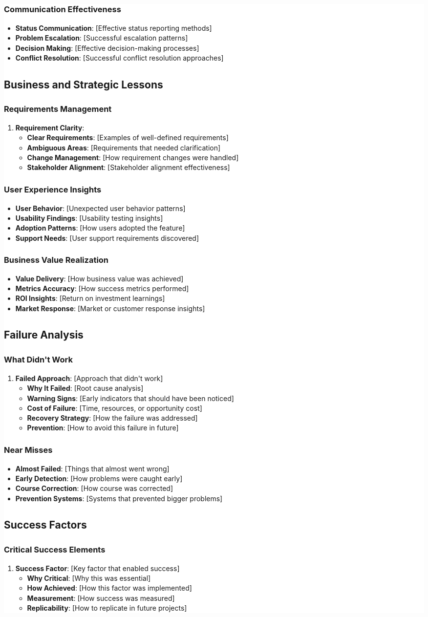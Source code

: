 ### Communication Effectiveness
- **Status Communication**: [Effective status reporting methods]
- **Problem Escalation**: [Successful escalation patterns]
- **Decision Making**: [Effective decision-making processes]
- **Conflict Resolution**: [Successful conflict resolution approaches]

## Business and Strategic Lessons

### Requirements Management
1. **Requirement Clarity**:
   - **Clear Requirements**: [Examples of well-defined requirements]
   - **Ambiguous Areas**: [Requirements that needed clarification]
   - **Change Management**: [How requirement changes were handled]
   - **Stakeholder Alignment**: [Stakeholder alignment effectiveness]

### User Experience Insights
- **User Behavior**: [Unexpected user behavior patterns]
- **Usability Findings**: [Usability testing insights]
- **Adoption Patterns**: [How users adopted the feature]
- **Support Needs**: [User support requirements discovered]

### Business Value Realization
- **Value Delivery**: [How business value was achieved]
- **Metrics Accuracy**: [How success metrics performed]
- **ROI Insights**: [Return on investment learnings]
- **Market Response**: [Market or customer response insights]

## Failure Analysis

### What Didn't Work
1. **Failed Approach**: [Approach that didn't work]
   - **Why It Failed**: [Root cause analysis]
   - **Warning Signs**: [Early indicators that should have been noticed]
   - **Cost of Failure**: [Time, resources, or opportunity cost]
   - **Recovery Strategy**: [How the failure was addressed]
   - **Prevention**: [How to avoid this failure in future]

### Near Misses
- **Almost Failed**: [Things that almost went wrong]
- **Early Detection**: [How problems were caught early]
- **Course Correction**: [How course was corrected]
- **Prevention Systems**: [Systems that prevented bigger problems]

## Success Factors

### Critical Success Elements
1. **Success Factor**: [Key factor that enabled success]
   - **Why Critical**: [Why this was essential]
   - **How Achieved**: [How this factor was implemented]
   - **Measurement**: [How success was measured]
   - **Replicability**: [How to replicate in future projects]

